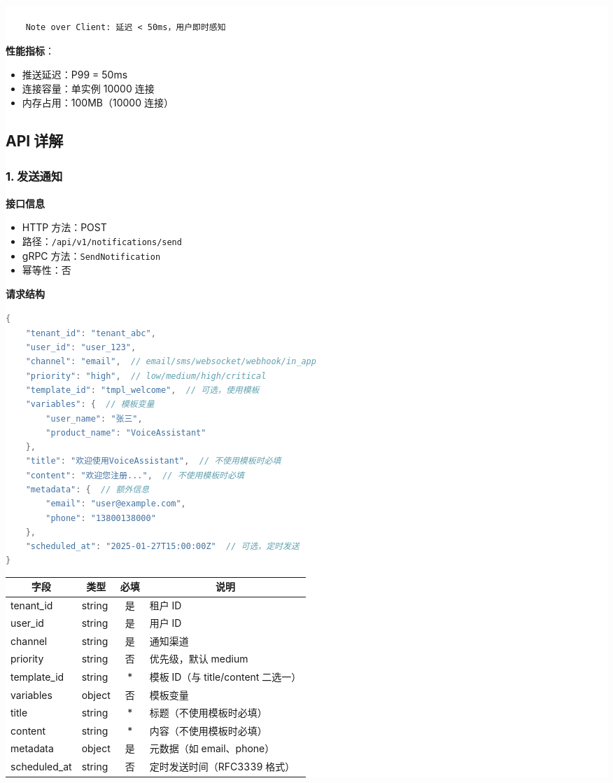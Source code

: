 ```mermaid

    Note over Client: 延迟 < 50ms，用户即时感知
```

**性能指标**：

- 推送延迟：P99 = 50ms
- 连接容量：单实例 10000 连接
- 内存占用：100MB（10000 连接）

## API 详解

### 1. 发送通知

**接口信息**

- HTTP 方法：POST
- 路径：`/api/v1/notifications/send`
- gRPC 方法：`SendNotification`
- 幂等性：否

**请求结构**

```go
{
    "tenant_id": "tenant_abc",
    "user_id": "user_123",
    "channel": "email",  // email/sms/websocket/webhook/in_app
    "priority": "high",  // low/medium/high/critical
    "template_id": "tmpl_welcome",  // 可选，使用模板
    "variables": {  // 模板变量
        "user_name": "张三",
        "product_name": "VoiceAssistant"
    },
    "title": "欢迎使用VoiceAssistant",  // 不使用模板时必填
    "content": "欢迎您注册...",  // 不使用模板时必填
    "metadata": {  // 额外信息
        "email": "user@example.com",
        "phone": "13800138000"
    },
    "scheduled_at": "2025-01-27T15:00:00Z"  // 可选，定时发送
}
```

| 字段         | 类型   | 必填 | 说明                               |
| ------------ | ------ | :--: | ---------------------------------- |
| tenant_id    | string |  是  | 租户 ID                            |
| user_id      | string |  是  | 用户 ID                            |
| channel      | string |  是  | 通知渠道                           |
| priority     | string |  否  | 优先级，默认 medium                |
| template_id  | string |  \*  | 模板 ID（与 title/content 二选一） |
| variables    | object |  否  | 模板变量                           |
| title        | string |  \*  | 标题（不使用模板时必填）           |
| content      | string |  \*  | 内容（不使用模板时必填）           |
| metadata     | object |  是  | 元数据（如 email、phone）          |
| scheduled_at | string |  否  | 定时发送时间（RFC3339 格式）       |
